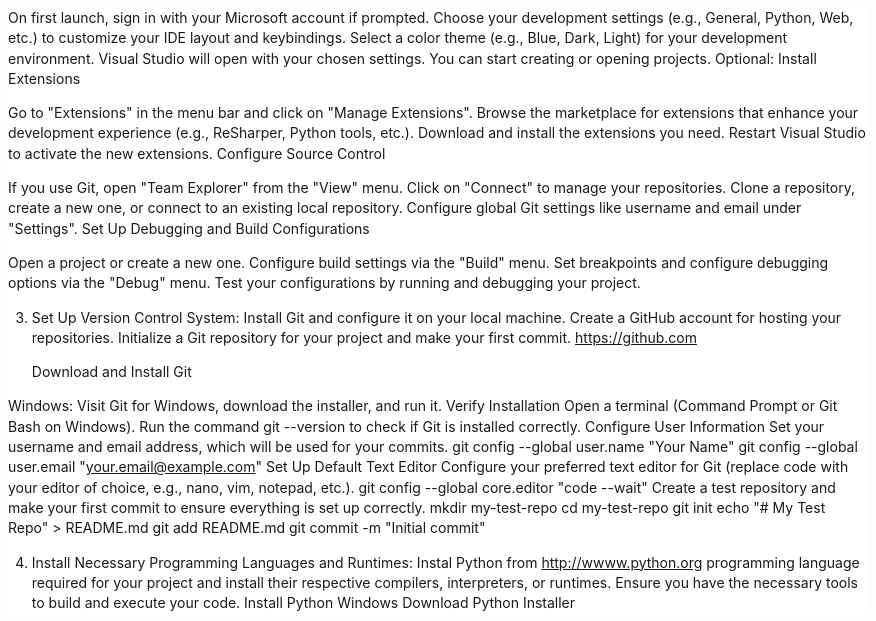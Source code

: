 On first launch, sign in with your Microsoft account if prompted.
Choose your development settings (e.g., General, Python, Web, etc.) to customize your IDE layout and keybindings.
Select a color theme (e.g., Blue, Dark, Light) for your development environment.
Visual Studio will open with your chosen settings. You can start creating or opening projects.
Optional: Install Extensions

Go to "Extensions" in the menu bar and click on "Manage Extensions".
Browse the marketplace for extensions that enhance your development experience (e.g., ReSharper, Python tools, etc.).
Download and install the extensions you need.
Restart Visual Studio to activate the new extensions.
Configure Source Control

If you use Git, open "Team Explorer" from the "View" menu.
Click on "Connect" to manage your repositories.
Clone a repository, create a new one, or connect to an existing local repository.
Configure global Git settings like username and email under "Settings".
Set Up Debugging and Build Configurations

Open a project or create a new one.
Configure build settings via the "Build" menu.
Set breakpoints and configure debugging options via the "Debug" menu.
Test your configurations by running and debugging your project.

3. Set Up Version Control System:
   Install Git and configure it on your local machine. Create a GitHub account for hosting your repositories. Initialize a Git repository for your project and make your first commit. https://github.com

   Download and Install Git

Windows: Visit Git for Windows, download the installer, and run it.
Verify Installation
Open a terminal (Command Prompt or Git Bash on Windows).
Run the command git --version to check if Git is installed correctly.
Configure User Information
Set your username and email address, which will be used for your commits.
git config --global user.name "Your Name"
git config --global user.email "your.email@example.com"
Set Up Default Text Editor
Configure your preferred text editor for Git (replace code with your editor of choice, e.g., nano, vim, notepad, etc.).
git config --global core.editor "code --wait"
Create a test repository and make your first commit to ensure everything is set up correctly.
mkdir my-test-repo
cd my-test-repo
git init
echo "# My Test Repo" > README.md
git add README.md
git commit -m "Initial commit"

4. Install Necessary Programming Languages and Runtimes:
  Instal Python from http://wwww.python.org programming language required for your project and install their respective compilers, interpreters, or runtimes. Ensure you have the necessary tools to build and execute your code.
  Install Python
Windows
Download Python Installer
